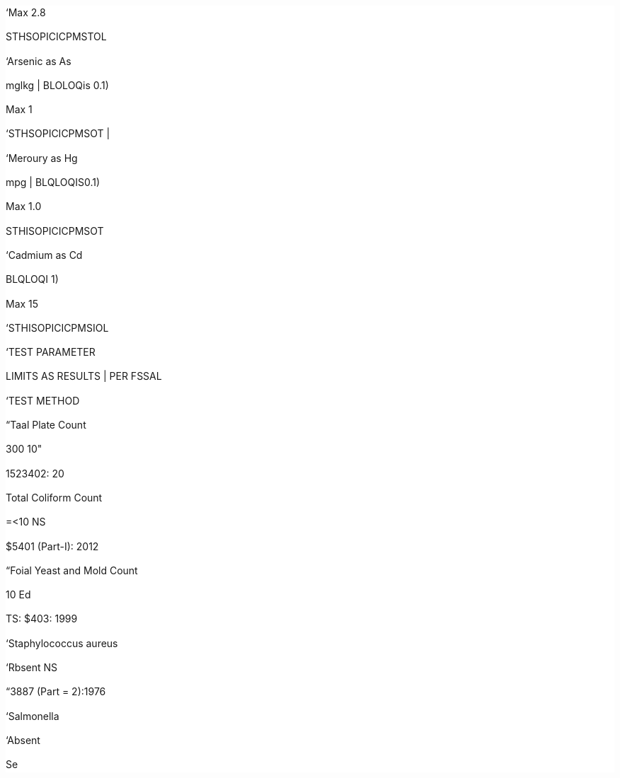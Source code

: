 ‘Max 2.8

STHSOPICICPMSTOL

‘Arsenic as As

mglkg | BLOLOQis 0.1)

Max 1

‘STHSOPICICPMSOT |

‘Meroury as Hg

mpg | BLQLOQIS0.1)

Max 1.0

STHISOPICICPMSOT

‘Cadmium as Cd

BLQLOQI 1)

Max 15

‘STHISOPICICPMSIOL

‘TEST PARAMETER

LIMITS AS
RESULTS | PER FSSAL

‘TEST METHOD

“Taal Plate Count

300 10"

1523402: 20

Total Coliform Count

=<10 NS

$5401 (Part-I): 2012

“Foial Yeast and Mold Count

10 Ed

TS: $403: 1999

‘Staphylococcus aureus

‘Rbsent NS

“3887 (Part = 2):1976

‘Salmonella

‘Absent

Se
